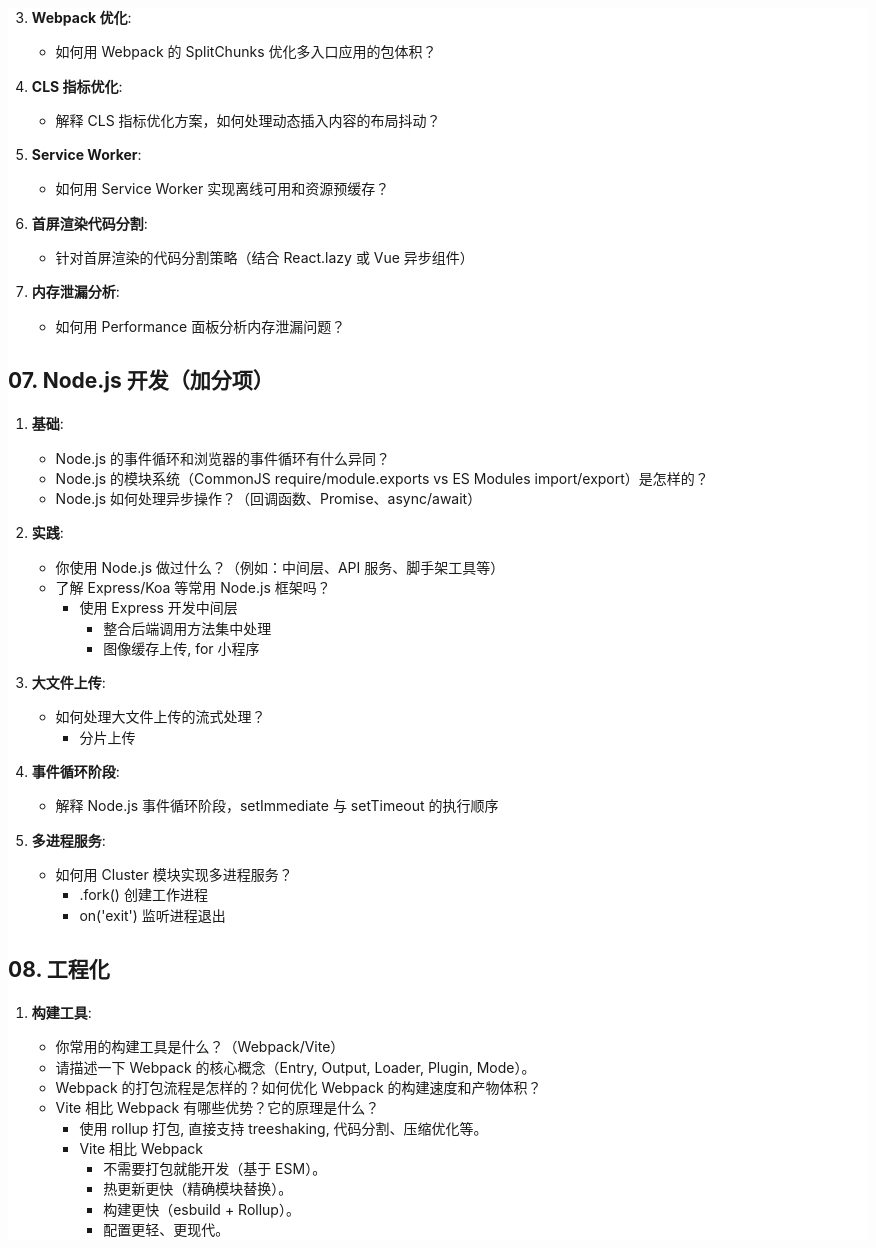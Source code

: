 3. **Webpack 优化**:

   - 如何用 Webpack 的 SplitChunks 优化多入口应用的包体积？

4. **CLS 指标优化**:

   - 解释 CLS 指标优化方案，如何处理动态插入内容的布局抖动？

5. **Service Worker**:

   - 如何用 Service Worker 实现离线可用和资源预缓存？

6. **首屏渲染代码分割**:

   - 针对首屏渲染的代码分割策略（结合 React.lazy 或 Vue 异步组件）

7. **内存泄漏分析**:
   - 如何用 Performance 面板分析内存泄漏问题？

## 07. Node.js 开发（加分项）

1. **基础**:

   - Node.js 的事件循环和浏览器的事件循环有什么异同？
   - Node.js 的模块系统（CommonJS require/module.exports vs ES Modules import/export）是怎样的？
   - Node.js 如何处理异步操作？（回调函数、Promise、async/await）

2. **实践**:

   - 你使用 Node.js 做过什么？（例如：中间层、API 服务、脚手架工具等）
   - 了解 Express/Koa 等常用 Node.js 框架吗？
     - 使用 Express 开发中间层
       - 整合后端调用方法集中处理
       - 图像缓存上传, for 小程序

3. **大文件上传**:

   - 如何处理大文件上传的流式处理？
     - 分片上传

4. **事件循环阶段**:

   - 解释 Node.js 事件循环阶段，setImmediate 与 setTimeout 的执行顺序

5. **多进程服务**:

   - 如何用 Cluster 模块实现多进程服务？
     - .fork() 创建工作进程
     - on('exit') 监听进程退出

## 08. 工程化

1. **构建工具**:

   - 你常用的构建工具是什么？（Webpack/Vite）
   - 请描述一下 Webpack 的核心概念（Entry, Output, Loader, Plugin, Mode）。
   - Webpack 的打包流程是怎样的？如何优化 Webpack 的构建速度和产物体积？
   - Vite 相比 Webpack 有哪些优势？它的原理是什么？
     - 使用 rollup 打包, 直接支持 treeshaking, 代码分割、压缩优化等。
     - Vite 相比 Webpack
       - 不需要打包就能开发（基于 ESM）。
       - 热更新更快（精确模块替换）。
       - 构建更快（esbuild + Rollup）。
       - 配置更轻、更现代。
